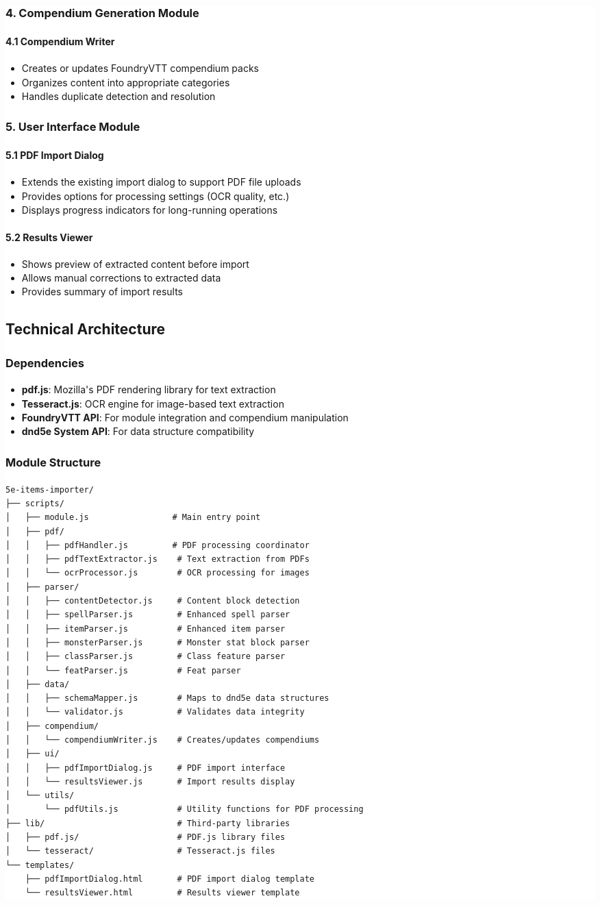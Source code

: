 ### 4. Compendium Generation Module

#### 4.1 Compendium Writer
- Creates or updates FoundryVTT compendium packs
- Organizes content into appropriate categories
- Handles duplicate detection and resolution

### 5. User Interface Module

#### 5.1 PDF Import Dialog
- Extends the existing import dialog to support PDF file uploads
- Provides options for processing settings (OCR quality, etc.)
- Displays progress indicators for long-running operations

#### 5.2 Results Viewer
- Shows preview of extracted content before import
- Allows manual corrections to extracted data
- Provides summary of import results

## Technical Architecture

### Dependencies

- **pdf.js**: Mozilla's PDF rendering library for text extraction
- **Tesseract.js**: OCR engine for image-based text extraction
- **FoundryVTT API**: For module integration and compendium manipulation
- **dnd5e System API**: For data structure compatibility

### Module Structure

```
5e-items-importer/
├── scripts/
│   ├── module.js                 # Main entry point
│   ├── pdf/
│   │   ├── pdfHandler.js         # PDF processing coordinator
│   │   ├── pdfTextExtractor.js    # Text extraction from PDFs
│   │   └── ocrProcessor.js        # OCR processing for images
│   ├── parser/
│   │   ├── contentDetector.js     # Content block detection
│   │   ├── spellParser.js         # Enhanced spell parser
│   │   ├── itemParser.js          # Enhanced item parser
│   │   ├── monsterParser.js       # Monster stat block parser
│   │   ├── classParser.js         # Class feature parser
│   │   └── featParser.js          # Feat parser
│   ├── data/
│   │   ├── schemaMapper.js        # Maps to dnd5e data structures
│   │   └── validator.js           # Validates data integrity
│   ├── compendium/
│   │   └── compendiumWriter.js    # Creates/updates compendiums
│   ├── ui/
│   │   ├── pdfImportDialog.js     # PDF import interface
│   │   └── resultsViewer.js       # Import results display
│   └── utils/
│       └── pdfUtils.js            # Utility functions for PDF processing
├── lib/                           # Third-party libraries
│   ├── pdf.js/                    # PDF.js library files
│   └── tesseract/                 # Tesseract.js files
└── templates/
    ├── pdfImportDialog.html       # PDF import dialog template
    └── resultsViewer.html         # Results viewer template
```
